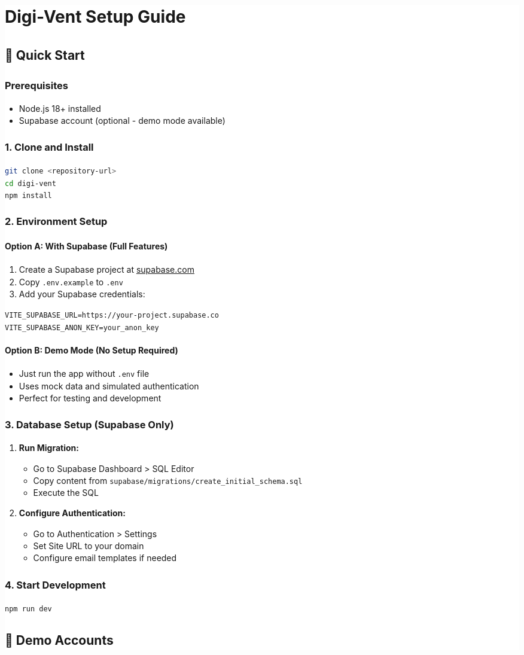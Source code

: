 # Digi-Vent Setup Guide

## 🚀 Quick Start

### Prerequisites
- Node.js 18+ installed
- Supabase account (optional - demo mode available)

### 1. Clone and Install
```bash
git clone <repository-url>
cd digi-vent
npm install
```

### 2. Environment Setup

#### Option A: With Supabase (Full Features)
1. Create a Supabase project at [supabase.com](https://supabase.com)
2. Copy `.env.example` to `.env`
3. Add your Supabase credentials:
```env
VITE_SUPABASE_URL=https://your-project.supabase.co
VITE_SUPABASE_ANON_KEY=your_anon_key
```

#### Option B: Demo Mode (No Setup Required)
- Just run the app without `.env` file
- Uses mock data and simulated authentication
- Perfect for testing and development

### 3. Database Setup (Supabase Only)

1. **Run Migration:**
   - Go to Supabase Dashboard > SQL Editor
   - Copy content from `supabase/migrations/create_initial_schema.sql`
   - Execute the SQL

2. **Configure Authentication:**
   - Go to Authentication > Settings
   - Set Site URL to your domain
   - Configure email templates if needed

### 4. Start Development
```bash
npm run dev
```

## 🎯 Demo Accounts
